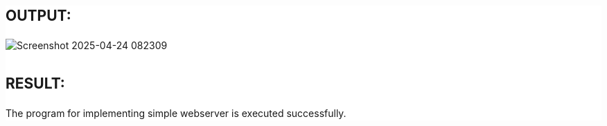 

## OUTPUT:
![Screenshot 2025-04-24 082309](https://github.com/user-attachments/assets/efbe92b0-4b9a-450c-9157-475561c4add3)



## RESULT:
The program for implementing simple webserver is executed successfully.
